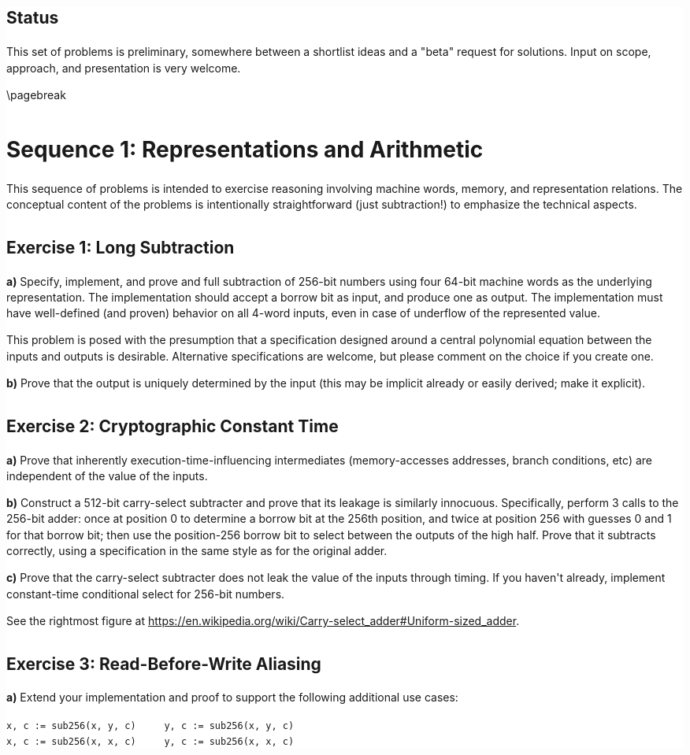 ## Status

This set of problems is preliminary, somewhere between a shortlist ideas and a "beta" request for solutions.
Input on scope, approach, and presentation is very welcome.

\pagebreak

# Sequence 1: Representations and Arithmetic 

This sequence of problems is intended to exercise reasoning involving machine words, memory, and representation relations.
The conceptual content of the problems is intentionally straightforward (just subtraction!) to emphasize the technical aspects.

## Exercise 1: Long Subtraction

**a)** Specify, implement, and prove and full subtraction of 256-bit numbers using four 64-bit machine words as the underlying representation.
The implementation should accept a borrow bit as input, and produce one as output.
The implementation must have well-defined (and proven) behavior on all 4-word inputs, even in case of underflow of the represented value.

This problem is posed with the presumption that a specification designed around a central polynomial equation between the inputs and outputs is desirable.
Alternative specifications are welcome, but please comment on the choice if you create one.

**b)** Prove that the output is uniquely determined by the input (this may be implicit already or easily derived; make it explicit).

## Exercise 2: Cryptographic Constant Time

**a)** Prove that inherently execution-time-influencing intermediates (memory-accesses addresses, branch conditions, etc) are independent of the value of the inputs.

**b)** Construct a 512-bit carry-select subtracter and prove that its leakage is similarly innocuous. Specifically, perform 3 calls to the 256-bit adder: once at position 0 to determine a borrow bit at the 256th position, and twice at position 256 with guesses 0 and 1 for that borrow bit; then use the position-256 borrow bit to select between the outputs of the high half.
Prove that it subtracts correctly, using a specification in the same style as for the original adder.

**c)** Prove that the carry-select subtracter does not leak the value of the inputs through timing.
If you haven't already, implement constant-time conditional select for 256-bit numbers.

See the rightmost figure at <https://en.wikipedia.org/wiki/Carry-select_adder#Uniform-sized_adder>.

## Exercise 3: Read-Before-Write Aliasing

**a)** Extend your implementation and proof to support the following additional use cases:

	x, c := sub256(x, y, c) 	y, c := sub256(x, y, c)
	x, c := sub256(x, x, c) 	y, c := sub256(x, x, c)

